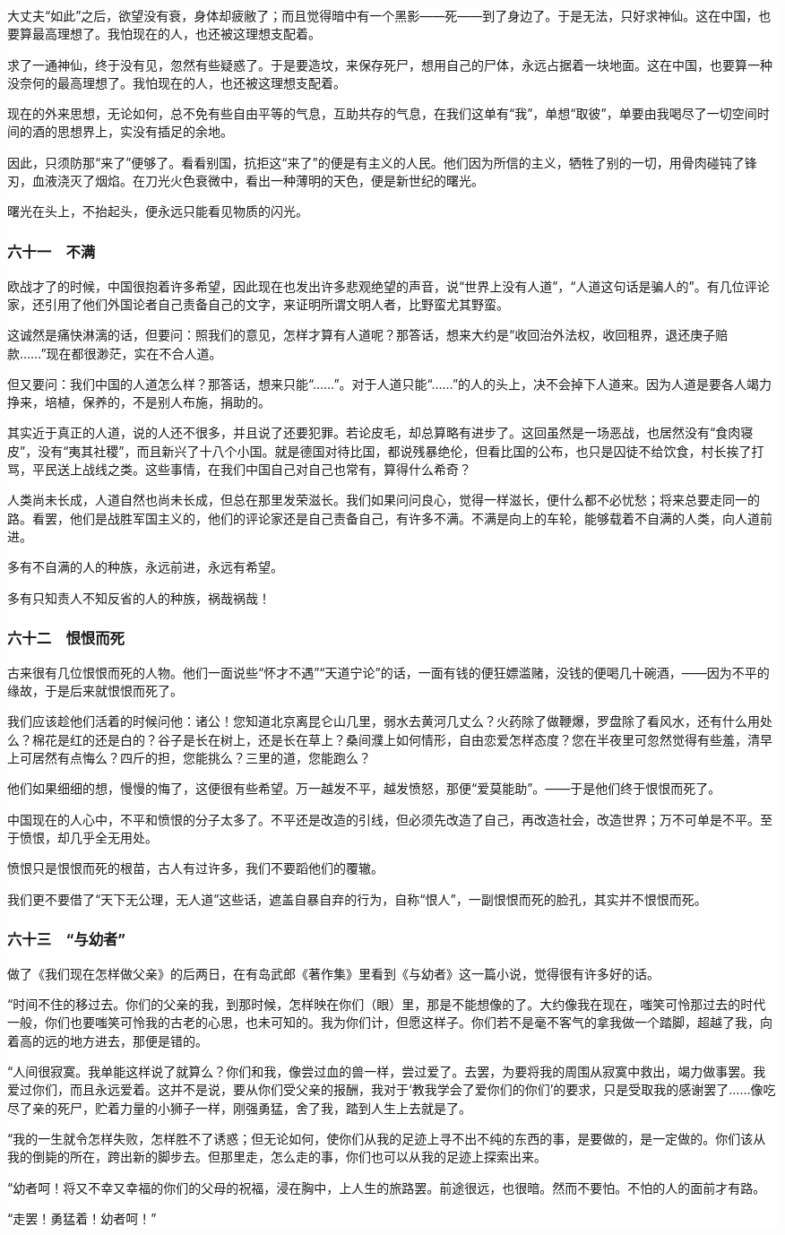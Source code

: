 大丈夫“如此”之后，欲望没有衰，身体却疲敝了；而且觉得暗中有一个黑影——死——到了身边了。于是无法，只好求神仙。这在中国，也要算最高理想了。我怕现在的人，也还被这理想支配着。

求了一通神仙，终于没有见，忽然有些疑惑了。于是要造坟，来保存死尸，想用自己的尸体，永远占据着一块地面。这在中国，也要算一种没奈何的最高理想了。我怕现在的人，也还被这理想支配着。

现在的外来思想，无论如何，总不免有些自由平等的气息，互助共存的气息，在我们这单有“我”，单想“取彼”，单要由我喝尽了一切空间时间的酒的思想界上，实没有插足的余地。

因此，只须防那“来了”便够了。看看别国，抗拒这“来了”的便是有主义的人民。他们因为所信的主义，牺牲了别的一切，用骨肉碰钝了锋刃，血液浇灭了烟焰。在刀光火色衰微中，看出一种薄明的天色，便是新世纪的曙光。

曙光在头上，不抬起头，便永远只能看见物质的闪光。

### 六十一　不满

欧战才了的时候，中国很抱着许多希望，因此现在也发出许多悲观绝望的声音，说“世界上没有人道”，“人道这句话是骗人的”。有几位评论家，还引用了他们外国论者自己责备自己的文字，来证明所谓文明人者，比野蛮尤其野蛮。

这诚然是痛快淋漓的话，但要问：照我们的意见，怎样才算有人道呢？那答话，想来大约是“收回治外法权，收回租界，退还庚子赔款……”现在都很渺茫，实在不合人道。

但又要问：我们中国的人道怎么样？那答话，想来只能“……”。对于人道只能“……”的人的头上，决不会掉下人道来。因为人道是要各人竭力挣来，培植，保养的，不是别人布施，捐助的。

其实近于真正的人道，说的人还不很多，并且说了还要犯罪。若论皮毛，却总算略有进步了。这回虽然是一场恶战，也居然没有“食肉寝皮”，没有“夷其社稷”，而且新兴了十八个小国。就是德国对待比国，都说残暴绝伦，但看比国的公布，也只是囚徒不给饮食，村长挨了打骂，平民送上战线之类。这些事情，在我们中国自己对自己也常有，算得什么希奇？

人类尚未长成，人道自然也尚未长成，但总在那里发荣滋长。我们如果问问良心，觉得一样滋长，便什么都不必忧愁；将来总要走同一的路。看罢，他们是战胜军国主义的，他们的评论家还是自己责备自己，有许多不满。不满是向上的车轮，能够载着不自满的人类，向人道前进。

多有不自满的人的种族，永远前进，永远有希望。

多有只知责人不知反省的人的种族，祸哉祸哉！

### 六十二　恨恨而死

古来很有几位恨恨而死的人物。他们一面说些“怀才不遇”“天道宁论”的话，一面有钱的便狂嫖滥赌，没钱的便喝几十碗酒，——因为不平的缘故，于是后来就恨恨而死了。

我们应该趁他们活着的时候问他：诸公！您知道北京离昆仑山几里，弱水去黄河几丈么？火药除了做鞭爆，罗盘除了看风水，还有什么用处么？棉花是红的还是白的？谷子是长在树上，还是长在草上？桑间濮上如何情形，自由恋爱怎样态度？您在半夜里可忽然觉得有些羞，清早上可居然有点悔么？四斤的担，您能挑么？三里的道，您能跑么？

他们如果细细的想，慢慢的悔了，这便很有些希望。万一越发不平，越发愤怒，那便“爱莫能助”。——于是他们终于恨恨而死了。

中国现在的人心中，不平和愤恨的分子太多了。不平还是改造的引线，但必须先改造了自己，再改造社会，改造世界；万不可单是不平。至于愤恨，却几乎全无用处。

愤恨只是恨恨而死的根苗，古人有过许多，我们不要蹈他们的覆辙。

我们更不要借了“天下无公理，无人道”这些话，遮盖自暴自弃的行为，自称“恨人”，一副恨恨而死的脸孔，其实并不恨恨而死。

### 六十三　“与幼者”

做了《我们现在怎样做父亲》的后两日，在有岛武郎《著作集》里看到《与幼者》这一篇小说，觉得很有许多好的话。

“时间不住的移过去。你们的父亲的我，到那时候，怎样映在你们（眼）里，那是不能想像的了。大约像我在现在，嗤笑可怜那过去的时代一般，你们也要嗤笑可怜我的古老的心思，也未可知的。我为你们计，但愿这样子。你们若不是毫不客气的拿我做一个踏脚，超越了我，向着高的远的地方进去，那便是错的。

“人间很寂寞。我单能这样说了就算么？你们和我，像尝过血的兽一样，尝过爱了。去罢，为要将我的周围从寂寞中救出，竭力做事罢。我爱过你们，而且永远爱着。这并不是说，要从你们受父亲的报酬，我对于‘教我学会了爱你们的你们’的要求，只是受取我的感谢罢了……像吃尽了亲的死尸，贮着力量的小狮子一样，刚强勇猛，舍了我，踏到人生上去就是了。

“我的一生就令怎样失败，怎样胜不了诱惑；但无论如何，使你们从我的足迹上寻不出不纯的东西的事，是要做的，是一定做的。你们该从我的倒毙的所在，跨出新的脚步去。但那里走，怎么走的事，你们也可以从我的足迹上探索出来。

“幼者呵！将又不幸又幸福的你们的父母的祝福，浸在胸中，上人生的旅路罢。前途很远，也很暗。然而不要怕。不怕的人的面前才有路。

“走罢！勇猛着！幼者呵！”

